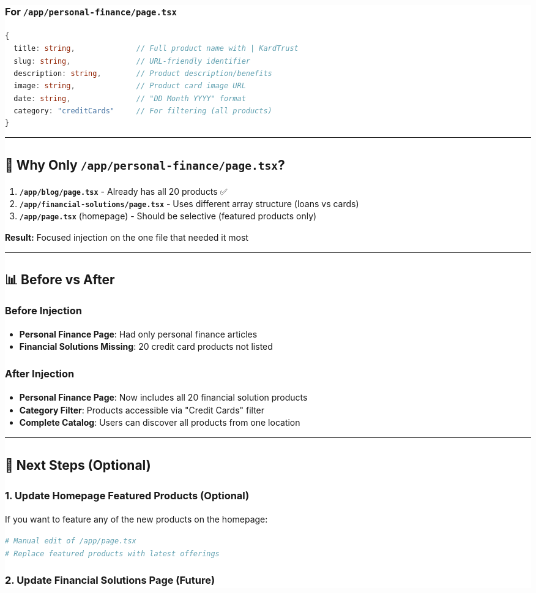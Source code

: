 ### For `/app/personal-finance/page.tsx`

```typescript
{
  title: string,              // Full product name with | KardTrust
  slug: string,               // URL-friendly identifier
  description: string,        // Product description/benefits
  image: string,              // Product card image URL
  date: string,               // "DD Month YYYY" format
  category: "creditCards"     // For filtering (all products)
}
```

---

## 🔄 Why Only `/app/personal-finance/page.tsx`?

1. **`/app/blog/page.tsx`** - Already has all 20 products ✅
2. **`/app/financial-solutions/page.tsx`** - Uses different array structure (loans vs cards)
3. **`/app/page.tsx`** (homepage) - Should be selective (featured products only)

**Result:** Focused injection on the one file that needed it most

---

## 📊 Before vs After

### Before Injection

- **Personal Finance Page**: Had only personal finance articles
- **Financial Solutions Missing**: 20 credit card products not listed

### After Injection

- **Personal Finance Page**: Now includes all 20 financial solution products
- **Category Filter**: Products accessible via "Credit Cards" filter
- **Complete Catalog**: Users can discover all products from one location

---

## 🚀 Next Steps (Optional)

### 1. Update Homepage Featured Products (Optional)

If you want to feature any of the new products on the homepage:

```bash
# Manual edit of /app/page.tsx
# Replace featured products with latest offerings
```

### 2. Update Financial Solutions Page (Future)
